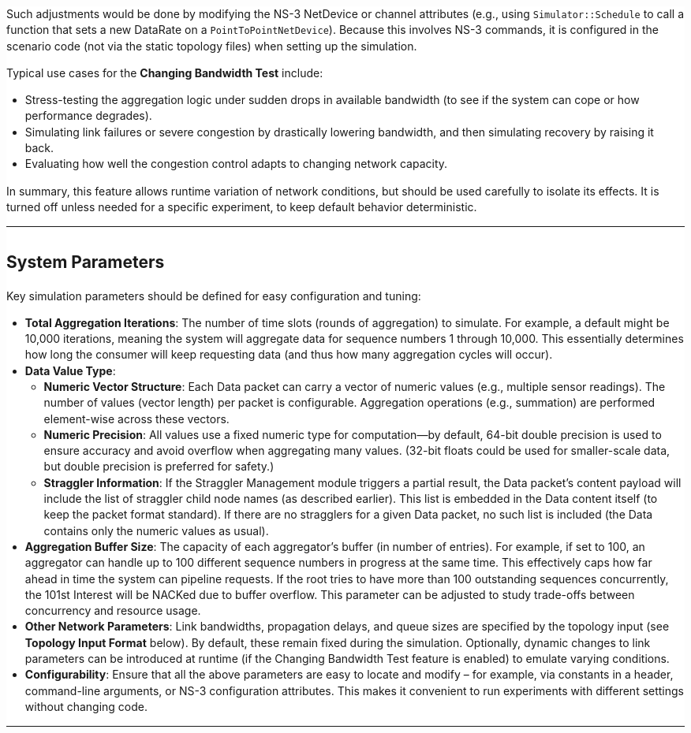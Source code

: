 Such adjustments would be done by modifying the NS-3 NetDevice or channel attributes (e.g., using `Simulator::Schedule` to call a function that sets a new DataRate on a `PointToPointNetDevice`). Because this involves NS-3 commands, it is configured in the scenario code (not via the static topology files) when setting up the simulation.

Typical use cases for the **Changing Bandwidth Test** include:

- Stress-testing the aggregation logic under sudden drops in available bandwidth (to see if the system can cope or how performance degrades).
- Simulating link failures or severe congestion by drastically lowering bandwidth, and then simulating recovery by raising it back.
- Evaluating how well the congestion control adapts to changing network capacity.

In summary, this feature allows runtime variation of network conditions, but should be used carefully to isolate its effects. It is turned off unless needed for a specific experiment, to keep default behavior deterministic.

---

## System Parameters

Key simulation parameters should be defined for easy configuration and tuning:

- **Total Aggregation Iterations**: The number of time slots (rounds of aggregation) to simulate. For example, a default might be 10,000 iterations, meaning the system will aggregate data for sequence numbers 1 through 10,000. This essentially determines how long the consumer will keep requesting data (and thus how many aggregation cycles will occur).
- **Data Value Type**:  
  - **Numeric Vector Structure**: Each Data packet can carry a vector of numeric values (e.g., multiple sensor readings). The number of values (vector length) per packet is configurable. Aggregation operations (e.g., summation) are performed element-wise across these vectors.  
  - **Numeric Precision**: All values use a fixed numeric type for computation—by default, 64-bit double precision is used to ensure accuracy and avoid overflow when aggregating many values. (32-bit floats could be used for smaller-scale data, but double precision is preferred for safety.)  
  - **Straggler Information**: If the Straggler Management module triggers a partial result, the Data packet’s content payload will include the list of straggler child node names (as described earlier). This list is embedded in the Data content itself (to keep the packet format standard). If there are no stragglers for a given Data packet, no such list is included (the Data contains only the numeric values as usual).
- **Aggregation Buffer Size**: The capacity of each aggregator’s buffer (in number of entries). For example, if set to 100, an aggregator can handle up to 100 different sequence numbers in progress at the same time. This effectively caps how far ahead in time the system can pipeline requests. If the root tries to have more than 100 outstanding sequences concurrently, the 101st Interest will be NACKed due to buffer overflow. This parameter can be adjusted to study trade-offs between concurrency and resource usage.
- **Other Network Parameters**: Link bandwidths, propagation delays, and queue sizes are specified by the topology input (see **Topology Input Format** below). By default, these remain fixed during the simulation. Optionally, dynamic changes to link parameters can be introduced at runtime (if the Changing Bandwidth Test feature is enabled) to emulate varying conditions.
- **Configurability**: Ensure that all the above parameters are easy to locate and modify – for example, via constants in a header, command-line arguments, or NS-3 configuration attributes. This makes it convenient to run experiments with different settings without changing code.

---